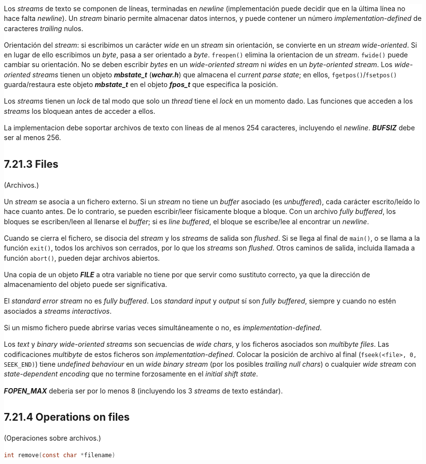 Los *streams* de texto se componen de líneas, terminadas en *newline* (implementación puede decidir que en la última línea no hace falta *newline*). Un *stream* binario permite almacenar datos internos, y puede contener un número *implementation-defined* de caracteres *trailing* nulos.

Orientación del *stream*: si escribimos un carácter *wide* en un *stream* sin orientación, se convierte en un *stream wide-oriented*. Si en lugar de ello escribimos un *byte*, pasa a ser orientado a *byte*. `freopen()` elimina la orientacion de un *stream*. `fwide()` puede cambiar su orientación. No se deben escribir *bytes* en un *wide-oriented stream* ni *wides* en un *byte-oriented stream*. Los *wide-oriented streams* tienen un objeto ***mbstate_t*** (***wchar.h***) que almacena el *current parse state*; en ellos, `fgetpos()`/`fsetpos()` guarda/restaura este objeto ***mbstate_t*** en el objeto ***fpos_t*** que especifica la posición.

Los *streams* tienen un *lock* de tal modo que solo un *thread* tiene el *lock* en un momento dado. Las funciones que acceden a los *streams* los bloquean antes de acceder a ellos.

La implementacion debe soportar archivos de texto con líneas de al menos 254 caracteres, incluyendo el *newline*. ***BUFSIZ*** debe ser al menos 256.

## 7.21.3 Files

(Archivos.)

Un *stream* se asocia a un fichero externo. Si un *stream* no tiene un *buffer* asociado (es *unbuffered*), cada carácter escrito/leído lo hace cuanto antes. De lo contrario, se pueden escribir/leer físicamente bloque a bloque. Con un archivo *fully buffered*, los bloques se escriben/leen al llenarse el *buffer*; si es *line buffered*, el bloque se escribe/lee al encontrar un *newline*.

Cuando se cierra el fichero, se disocia del *stream* y los *streams* de salida son *flushed*. Si se llega al final de `main()`, o se llama a la función `exit()`, todos los archivos son cerrados, por lo que los *streams* son *flushed*. Otros caminos de salida, incluida llamada a función `abort()`, pueden dejar archivos abiertos.

Una copia de un objeto ***FILE*** a otra variable no tiene por que servir como sustituto correcto, ya que la dirección de almacenamiento del objeto puede ser significativa.

El *standard error stream* no es *fully buffered*. Los *standard input* y
*output* sí son *fully buffered*, siempre y cuando no estén asociados a *streams interactivos*.

Si un mismo fichero puede abrirse varias veces simultáneamente o no, es *implementation-defined*.

Los *text* y *binary wide-oriented streams* son secuencias de *wide chars*, y los ficheros asociados son *multibyte files*. Las codificaciones *multibyte* de estos ficheros son *implementation-defined*. Colocar la posición de archivo al final (`fseek(<file>, 0, SEEK_END)`) tiene *undefined behaviour* en un *wide binary stream* (por los posibles *trailing null chars*) o cualquier *wide stream* con *state-dependent encoding* que no termine forzosamente en el *initial shift state*.

***FOPEN_MAX*** deberia ser por lo menos 8 (incluyendo los 3 *streams* de texto estándar).

## 7.21.4 Operations on files

(Operaciones sobre archivos.)

```c
int remove(const char *filename)
```

